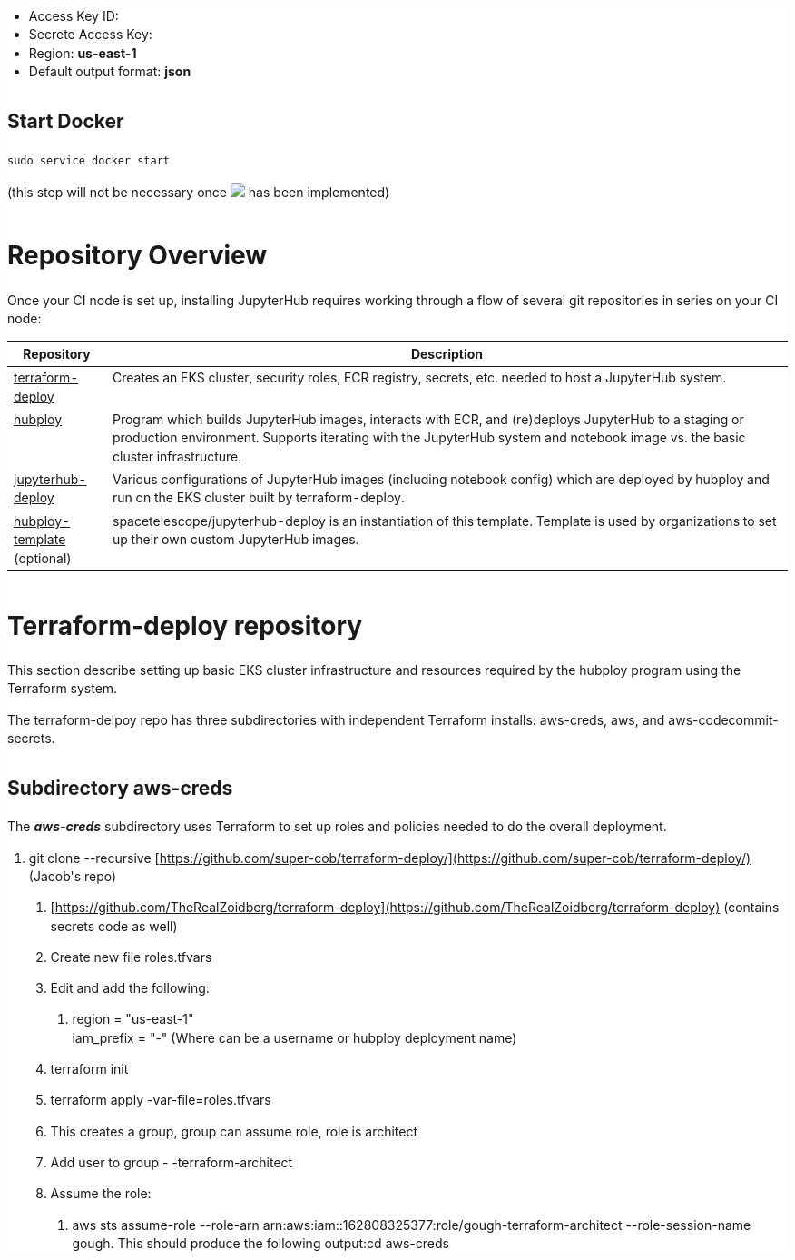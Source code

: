 - Access Key ID: **<your key id>**
- Secrete Access Key: **<your secret key>**
- Region: **us-east-1**
- Default output format: **json**

## Start Docker

`sudo service docker start`

(this step will not be necessary once ![](https://innerspace.stsci.edu/plugins/servlet/confluence/placeholder/macro?definition=e2ppcmE6a2V5PUpVU0ktNDE5fQ==&locale=en_US) has been implemented)

# Repository Overview

Once your CI node is set up, installing JupyterHub requires working through a flow of several git repositories in series on your CI node:

| Repository | Description |
|--|--|
| [terraform-deploy](https://github.com/TheRealZoidberg/terraform-deploy) | Creates an EKS cluster, security roles, ECR registry, secrets, etc. needed to host a JupyterHub system. |
| [hubploy](https://github.com/yuvipanda/hubploy) | Program which builds JupyterHub images, interacts with ECR, and (re)deploys JupyterHub to a staging or production environment. Supports iterating with the JupyterHub system and notebook image vs. the basic cluster infrastructure. |
| [jupyterhub-deploy](https://github.com/spacetelescope/jupyterhub-deploy.git) | Various configurations of JupyterHub images (including notebook config) which are deployed by hubploy and run on the EKS cluster built by terraform-deploy. |
| [hubploy-template](https://github.com/yuvipanda/hubploy-template) (optional) | spacetelescope/jupyterhub-deploy is an instantiation of this template. Template is used by organizations to set up their own custom JupyterHub images. |


# Terraform-deploy repository

This section describe setting up basic EKS cluster infrastructure and resources required by the hubploy program using the Terraform system.

The terraform-delpoy repo has three subdirectories with independent Terraform installs: aws-creds, aws, and aws-codecommit-secrets.

## Subdirectory aws-creds

The _**aws-creds**_ subdirectory uses Terraform to set up roles and policies needed to do the overall deployment.

1.  git clone --recursive [https://github.com/super-cob/terraform-deploy/](https://github.com/super-cob/terraform-deploy/) (Jacob's repo)
    
    1.  [https://github.com/TheRealZoidberg/terraform-deploy](https://github.com/TheRealZoidberg/terraform-deploy) (contains secrets code as well)
    
    1.  Create new file roles.tfvars
    2.  Edit and add the following:
        1.  region = "us-east-1"  
            iam_prefix = "<prefix>-" (Where <prefix> can be a username or hubploy deployment name)
    3.  terraform init
    4.  terraform apply -var-file=roles.tfvars
    5.  This creates a group, group can assume role, role is architect
    6.  Add user to group - <prefix>-terraform-architect
    7.  Assume the role:
        1.  aws sts assume-role --role-arn arn:aws:iam::162808325377:role/gough-terraform-architect --role-session-name gough. This should produce the following output:cd aws-creds
    